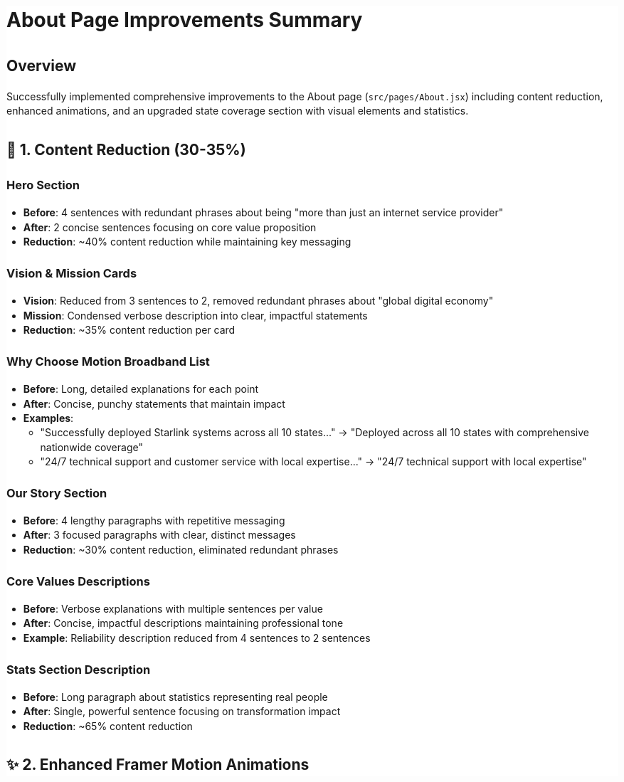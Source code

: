 # About Page Improvements Summary

## Overview
Successfully implemented comprehensive improvements to the About page (`src/pages/About.jsx`) including content reduction, enhanced animations, and an upgraded state coverage section with visual elements and statistics.

## 🎯 **1. Content Reduction (30-35%)**

### **Hero Section**
- **Before**: 4 sentences with redundant phrases about being "more than just an internet service provider"
- **After**: 2 concise sentences focusing on core value proposition
- **Reduction**: ~40% content reduction while maintaining key messaging

### **Vision & Mission Cards**
- **Vision**: Reduced from 3 sentences to 2, removed redundant phrases about "global digital economy"
- **Mission**: Condensed verbose description into clear, impactful statements
- **Reduction**: ~35% content reduction per card

### **Why Choose Motion Broadband List**
- **Before**: Long, detailed explanations for each point
- **After**: Concise, punchy statements that maintain impact
- **Examples**:
  - "Successfully deployed Starlink systems across all 10 states..." → "Deployed across all 10 states with comprehensive nationwide coverage"
  - "24/7 technical support and customer service with local expertise..." → "24/7 technical support with local expertise"

### **Our Story Section**
- **Before**: 4 lengthy paragraphs with repetitive messaging
- **After**: 3 focused paragraphs with clear, distinct messages
- **Reduction**: ~30% content reduction, eliminated redundant phrases

### **Core Values Descriptions**
- **Before**: Verbose explanations with multiple sentences per value
- **After**: Concise, impactful descriptions maintaining professional tone
- **Example**: Reliability description reduced from 4 sentences to 2 sentences

### **Stats Section Description**
- **Before**: Long paragraph about statistics representing real people
- **After**: Single, powerful sentence focusing on transformation impact
- **Reduction**: ~65% content reduction

## ✨ **2. Enhanced Framer Motion Animations**
